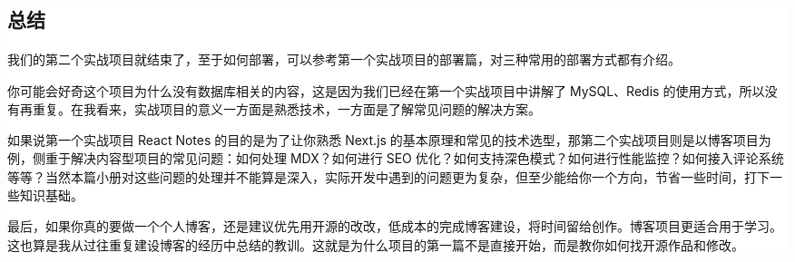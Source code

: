 ## 总结

我们的第二个实战项目就结束了，至于如何部署，可以参考第一个实战项目的部署篇，对三种常用的部署方式都有介绍。

你可能会好奇这个项目为什么没有数据库相关的内容，这是因为我们已经在第一个实战项目中讲解了 MySQL、Redis 的使用方式，所以没有再重复。在我看来，实战项目的意义一方面是熟悉技术，一方面是了解常见问题的解决方案。

如果说第一个实战项目 React Notes 的目的是为了让你熟悉 Next.js 的基本原理和常见的技术选型，那第二个实战项目则是以博客项目为例，侧重于解决内容型项目的常见问题：如何处理 MDX？如何进行 SEO 优化？如何支持深色模式？如何进行性能监控？如何接入评论系统等等？当然本篇小册对这些问题的处理并不能算是深入，实际开发中遇到的问题更为复杂，但至少能给你一个方向，节省一些时间，打下一些知识基础。

最后，如果你真的要做一个个人博客，还是建议优先用开源的改改，低成本的完成博客建设，将时间留给创作。博客项目更适合用于学习。这也算是我从过往重复建设博客的经历中总结的教训。这就是为什么项目的第一篇不是直接开始，而是教你如何找开源作品和修改。